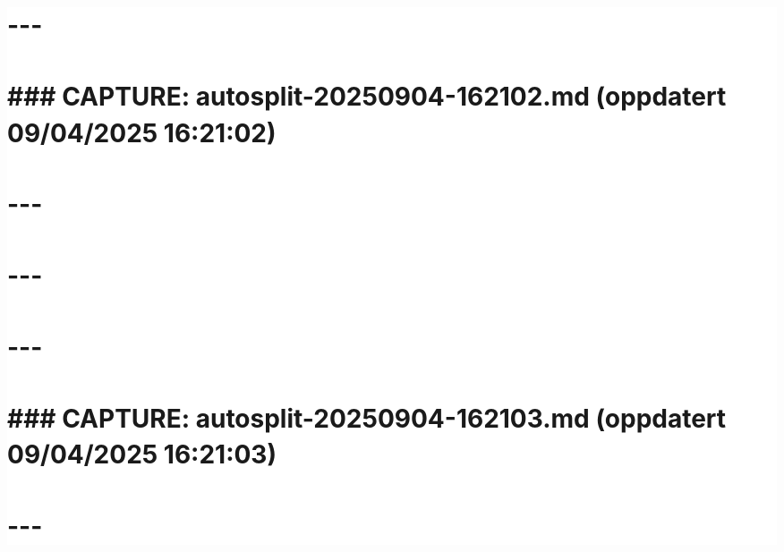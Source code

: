 #

#

# ---

#

#

#

#

#

# \### CAPTURE: autosplit-20250904-162102.md (oppdatert 09/04/2025 16:21:02)

# ---

#

#

# ---

#

#

#

# ---

#

#

#

#

#

# \### CAPTURE: autosplit-20250904-162103.md (oppdatert 09/04/2025 16:21:03)

# ---

#
